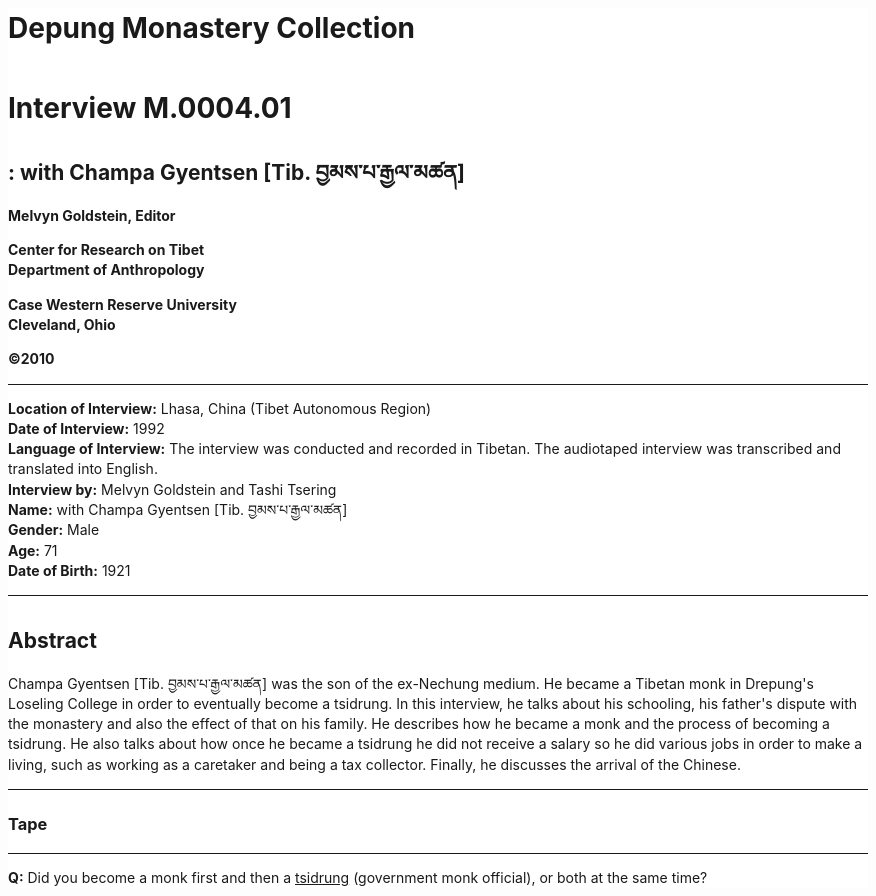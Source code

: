 # Depung Monastery Collection  
# Interview M.0004.01  
##  : with Champa Gyentsen [Tib. བྱམས་པ་རྒྱལ་མཚན]   
  
**Melvyn Goldstein, Editor**  

**Center for Research on Tibet**  
**Department of Anthropology**  

**Case Western Reserve University**  
**Cleveland, Ohio**  

**©2010**  

---  
**Location of Interview:** Lhasa, China (Tibet Autonomous Region)  
**Date of Interview:** 1992  
**Language of Interview:** The interview was conducted and recorded in Tibetan. The audiotaped interview was transcribed and translated into English.  
**Interview by:** Melvyn Goldstein and Tashi Tsering  
**Name:**  with Champa Gyentsen [Tib. བྱམས་པ་རྒྱལ་མཚན]   
**Gender:** Male  
**Age:** 71  
**Date of Birth:** 1921  
  
---  
## Abstract  

 Champa Gyentsen [Tib. བྱམས་པ་རྒྱལ་མཚན] was the son of the ex-Nechung medium. He became a Tibetan monk in Drepung's Loseling College in order to eventually become a tsidrung. In this interview, he talks about his schooling, his father's dispute with the monastery and also the effect of that on his family. He describes how he became a monk and the process of becoming a tsidrung. He also talks about how once he became a tsidrung he did not receive a salary so he did various jobs in order to make a living, such as working as a caretaker and being a tax collector. Finally, he discusses the arrival of the Chinese.   

---  
### Tape   

<audio controls>
<source src="https://tile.loc.gov/storage-services/service/asian/asiantoha/M_0004_01/M_0004_01.mp3" type="audio/mp3">
Your browser does not support the audio element.
</audio>  

---

**Q:**  Did you become a monk first and then a <a href="#" data-tooltip="[tib. རྩེ་དྲུང] A monk official in the Tibetan government.">tsidrung</a> (government monk official), or both at the same time?   
